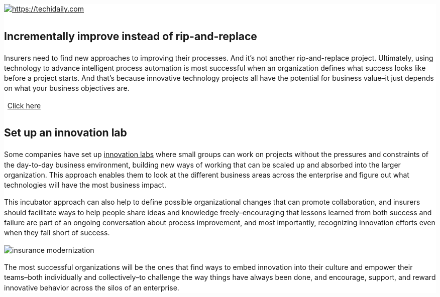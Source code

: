 

<a href="https://aligracehair.sjv.io/c/5597632/2036501/19272" target="_top" id="2036501">
  <img src="//a.impactradius-go.com/display-ad/19272-2036501" border="0" alt="https://techidaily.com" width="728" height="90"/>
</a>
<img height="0" width="0" src="https://aligracehair.sjv.io/i/5597632/2036501/19272" style="position:absolute;visibility:hidden;" border="0" />


## Incrementally improve instead of rip-and-replace

Insurers need to find new approaches to improving their processes. And it’s not another rip-and-replace project. Ultimately, using technology to advance intelligent process automation is most successful when an organization defines what success looks like before a project starts. And that’s because innovative technology projects all have the potential for business value–it just depends on what your business objectives are.


<span id="1975503">
					<video width="128" height="480" style="cursor:pointer"
           poster="//a.impactradius-go.com/display-clicktoplayimage/1975503.png"
           onclick="if(!this.playClicked){this.play();this.setAttribute('controls',true);this.playClicked=true;}">
	   <source src="//a.impactradius-go.com/display-ad/22993-1975503">
	   <img src="//a.impactradius-go.com/display-clicktoplayimage/1975503.png" style="border: none; height: 100%; width: 100%; object-fit: contain">
	</video>
	<div style="width:80px;text-align:center"><a href="javascript:window.open(decodeURIComponent('https%3A%2F%2Fhomestyler.sjv.io%2Fc%2F5597632%2F1975503%2F22993'), '_blank');void(0);">Click here</a></div>
</span>
<img height="0" width="0" src="https://imp.pxf.io/i/5597632/1975503/22993" style="position:absolute;visibility:hidden;" border="0" />


## Set up an innovation lab

Some companies have set up [innovation labs](https://www.cbinsights.com/research/insurance-innovation-labs/) where small groups can work on projects without the pressures and constraints of the day-to-day business environment, building new ways of working that can be scaled up and absorbed into the larger organization. This approach enables them to look at the different business areas across the enterprise and figure out what technologies will have the most business impact.

This incubator approach can also help to define possible organizational changes that can promote collaboration, and insurers should facilitate ways to help people share ideas and knowledge freely–encouraging that lessons learned from both success and failure are part of an ongoing conversation about process improvement, and most importantly, recognizing innovation efforts even when they fall short of success.

![insurance modernization](https://static1.abbyy.com/abbyycommedia/33731/news-conference3.jpg)

The most successful organizations will be the ones that find ways to embed innovation into their culture and empower their teams–both individually and collectively–to challenge the way things have always been done, and encourage, support, and reward innovative behavior across the silos of an enterprise.
